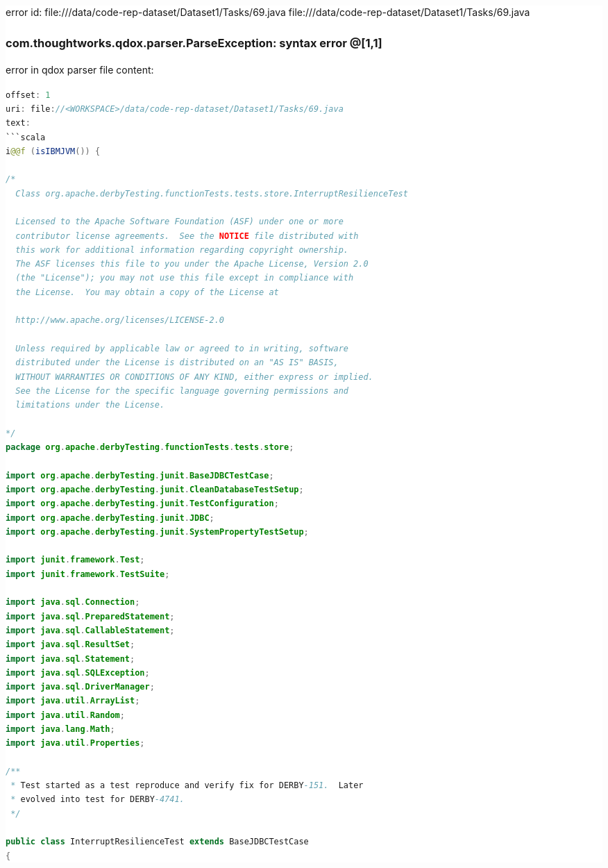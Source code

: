 error id: file://<WORKSPACE>/data/code-rep-dataset/Dataset1/Tasks/69.java
file://<WORKSPACE>/data/code-rep-dataset/Dataset1/Tasks/69.java
### com.thoughtworks.qdox.parser.ParseException: syntax error @[1,1]

error in qdox parser
file content:
```java
offset: 1
uri: file://<WORKSPACE>/data/code-rep-dataset/Dataset1/Tasks/69.java
text:
```scala
i@@f (isIBMJVM()) {

/*
  Class org.apache.derbyTesting.functionTests.tests.store.InterruptResilienceTest

  Licensed to the Apache Software Foundation (ASF) under one or more
  contributor license agreements.  See the NOTICE file distributed with
  this work for additional information regarding copyright ownership.
  The ASF licenses this file to you under the Apache License, Version 2.0
  (the "License"); you may not use this file except in compliance with
  the License.  You may obtain a copy of the License at

  http://www.apache.org/licenses/LICENSE-2.0

  Unless required by applicable law or agreed to in writing, software
  distributed under the License is distributed on an "AS IS" BASIS,
  WITHOUT WARRANTIES OR CONDITIONS OF ANY KIND, either express or implied.
  See the License for the specific language governing permissions and
  limitations under the License.

*/
package org.apache.derbyTesting.functionTests.tests.store;

import org.apache.derbyTesting.junit.BaseJDBCTestCase;
import org.apache.derbyTesting.junit.CleanDatabaseTestSetup;
import org.apache.derbyTesting.junit.TestConfiguration;
import org.apache.derbyTesting.junit.JDBC;
import org.apache.derbyTesting.junit.SystemPropertyTestSetup;

import junit.framework.Test;
import junit.framework.TestSuite;

import java.sql.Connection;
import java.sql.PreparedStatement;
import java.sql.CallableStatement;
import java.sql.ResultSet;
import java.sql.Statement;
import java.sql.SQLException;
import java.sql.DriverManager;
import java.util.ArrayList;
import java.util.Random;
import java.lang.Math;
import java.util.Properties;

/**
 * Test started as a test reproduce and verify fix for DERBY-151.  Later
 * evolved into test for DERBY-4741.
 */

public class InterruptResilienceTest extends BaseJDBCTestCase
{

```
